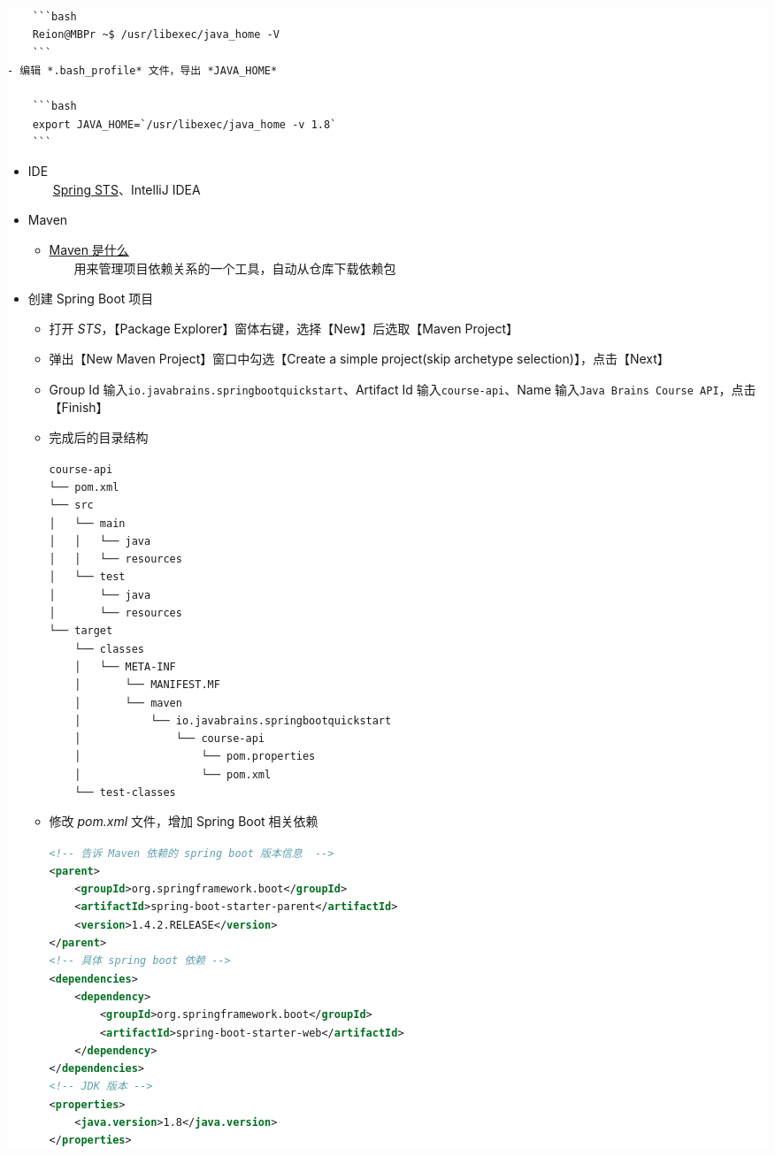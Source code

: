 		```bash  
		Reion@MBPr ~$ /usr/libexec/java_home -V
		```  
	- 编辑 *.bash_profile* 文件，导出 *JAVA_HOME*  
  
		```bash  
		export JAVA_HOME=`/usr/libexec/java_home -v 1.8`
		```
* IDE  
&emsp;&emsp;[Spring STS](https://spring.io/tools "Spring Tool Suite")、IntelliJ IDEA
  
* Maven
	- [Maven 是什么](https://maven.apache.org/what-is-maven.html "介绍")  
	&emsp;&emsp;用来管理项目依赖关系的一个工具，自动从仓库下载依赖包

* 创建 Spring Boot 项目  
	- 打开 *STS*，【Package Explorer】窗体右键，选择【New】后选取【Maven Project】
	
	- 弹出【New Maven Project】窗口中勾选【Create a simple project(skip archetype selection)】，点击【Next】  
	
	- Group Id 输入`io.javabrains.springbootquickstart`、Artifact Id 输入`course-api`、Name 输入`Java Brains Course API`，点击【Finish】
	
	- 完成后的目录结构  
	
		```
		course-api
		└── pom.xml
		└── src
		│   └── main
		│   │   └── java
		│   │   └── resources
		│   └── test
		│       └── java
		│       └── resources
		└── target
		    └── classes
		    │   └── META-INF
		    │       └── MANIFEST.MF
		    │       └── maven
		    │           └── io.javabrains.springbootquickstart
		    │               └── course-api
		    │                   └── pom.properties
		    │                   └── pom.xml
		    └── test-classes
		```
	- 修改 *pom.xml* 文件，增加 Spring Boot 相关依赖
	
		```xml
		<!-- 告诉 Maven 依赖的 spring boot 版本信息  -->	
		<parent>
			<groupId>org.springframework.boot</groupId>
			<artifactId>spring-boot-starter-parent</artifactId>
			<version>1.4.2.RELEASE</version>
		</parent>
		<!-- 具体 spring boot 依赖 -->
		<dependencies>
			<dependency>
				<groupId>org.springframework.boot</groupId>
				<artifactId>spring-boot-starter-web</artifactId>
			</dependency>
		</dependencies>
		<!-- JDK 版本 -->
		<properties>
			<java.version>1.8</java.version>
		</properties>		
		```